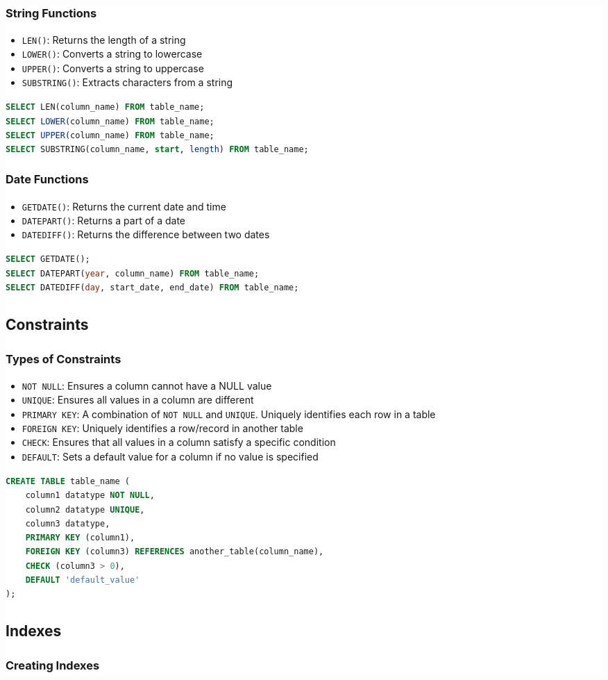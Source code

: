 ### String Functions

- `LEN()`: Returns the length of a string
- `LOWER()`: Converts a string to lowercase
- `UPPER()`: Converts a string to uppercase
- `SUBSTRING()`: Extracts characters from a string

```sql
SELECT LEN(column_name) FROM table_name;
SELECT LOWER(column_name) FROM table_name;
SELECT UPPER(column_name) FROM table_name;
SELECT SUBSTRING(column_name, start, length) FROM table_name;
```

### Date Functions

- `GETDATE()`: Returns the current date and time
- `DATEPART()`: Returns a part of a date
- `DATEDIFF()`: Returns the difference between two dates

```sql
SELECT GETDATE();
SELECT DATEPART(year, column_name) FROM table_name;
SELECT DATEDIFF(day, start_date, end_date) FROM table_name;
```

## Constraints

### Types of Constraints

- `NOT NULL`: Ensures a column cannot have a NULL value
- `UNIQUE`: Ensures all values in a column are different
- `PRIMARY KEY`: A combination of `NOT NULL` and `UNIQUE`. Uniquely identifies each row in a table
- `FOREIGN KEY`: Uniquely identifies a row/record in another table
- `CHECK`: Ensures that all values in a column satisfy a specific condition
- `DEFAULT`: Sets a default value for a column if no value is specified

```sql
CREATE TABLE table_name (
    column1 datatype NOT NULL,
    column2 datatype UNIQUE,
    column3 datatype,
    PRIMARY KEY (column1),
    FOREIGN KEY (column3) REFERENCES another_table(column_name),
    CHECK (column3 > 0),
    DEFAULT 'default_value'
);
```

## Indexes

### Creating Indexes
